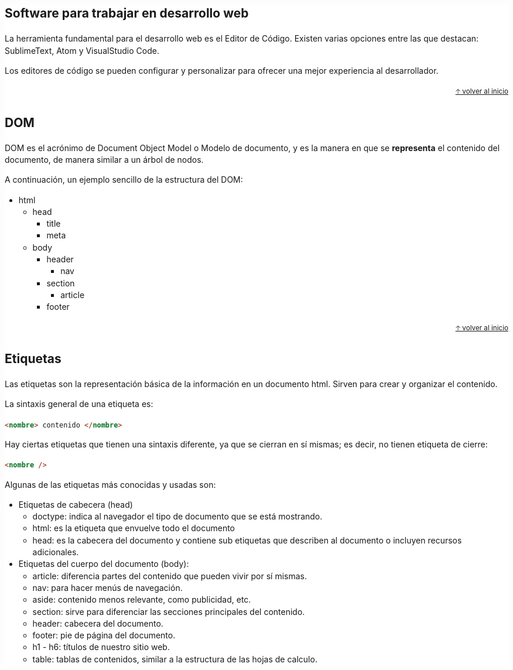 ## Software para trabajar en desarrollo web

La herramienta fundamental para el desarrollo web es el Editor de Código. Existen varias opciones entre las que destacan: SublimeText, Atom y VisualStudio Code.

Los editores de código se pueden configurar y personalizar para ofrecer una mejor experiencia al desarrollador.

<div align="right">
  <small><a href="#tabla-de-contenido">🡡 volver al inicio</a></small>
</div>

## DOM

DOM es el acrónimo de Document Object Model o Modelo de documento, y es la manera en que se **representa** el contenido del documento, de manera similar a un árbol de nodos.

A continuación, un ejemplo sencillo de la estructura del DOM:

- html
  - head
    - title
    - meta
  - body
    - header
      - nav
    - section
      - article
    - footer

<div align="right">
  <small><a href="#tabla-de-contenido">🡡 volver al inicio</a></small>
</div>

## Etiquetas

Las etiquetas son la representación básica de la información en un documento html. Sirven para crear y organizar el contenido.

La sintaxis general de una etiqueta es:

```html
<nombre> contenido </nombre>
```

Hay ciertas etiquetas que tienen una sintaxis diferente, ya que se cierran en sí mismas; es decir, no tienen etiqueta de cierre:

```html
<nombre />
```

Algunas de las etiquetas más conocidas y usadas son:

- Etiquetas de cabecera (head)
  - doctype: indica al navegador el tipo de documento que se está mostrando.
  - html: es la etiqueta que envuelve todo el documento
  - head: es la cabecera del documento y contiene sub etiquetas que describen al documento o incluyen recursos adicionales.
- Etiquetas del cuerpo del documento (body):
  - article: diferencia partes del contenido que pueden vivir por sí mismas.
  - nav: para hacer menús de navegación.
  - aside: contenido menos relevante, como publicidad, etc.
  - section: sirve para diferenciar las secciones principales del contenido.
  - header: cabecera del documento.
  - footer: pie de página del documento.
  - h1 - h6: títulos de nuestro sitio web.
  - table: tablas de contenidos, similar a la estructura de las hojas de calculo.